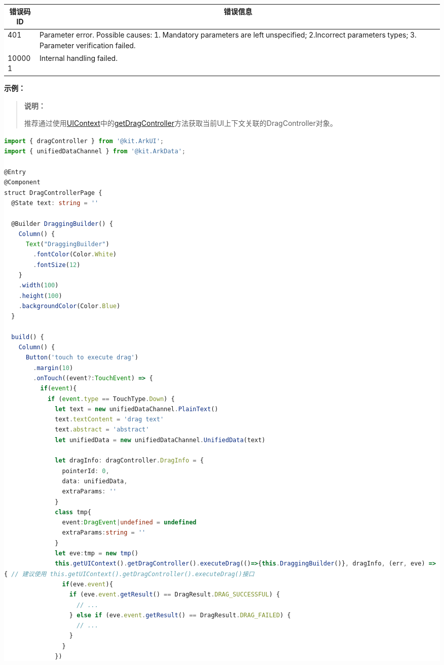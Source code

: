 | 错误码ID | 错误信息      |
| -------- | ------------- |
| 401      | Parameter error. Possible causes: 1. Mandatory parameters are left unspecified; 2.Incorrect parameters types; 3. Parameter verification failed.   |
| 100001   | Internal handling failed. |

**示例：**

> **说明：**
>
> 推荐通过使用[UIContext](arkts-apis-uicontext-uicontext.md)中的[getDragController](arkts-apis-uicontext-uicontext.md#getdragcontroller11)方法获取当前UI上下文关联的DragController对象。

```ts
import { dragController } from '@kit.ArkUI';
import { unifiedDataChannel } from '@kit.ArkData';

@Entry
@Component
struct DragControllerPage {
  @State text: string = ''

  @Builder DraggingBuilder() {
    Column() {
      Text("DraggingBuilder")
        .fontColor(Color.White)
        .fontSize(12)
    }
    .width(100)
    .height(100)
    .backgroundColor(Color.Blue)
  }

  build() {
    Column() {
      Button('touch to execute drag')
        .margin(10)
        .onTouch((event?:TouchEvent) => {
          if(event){
            if (event.type == TouchType.Down) {
              let text = new unifiedDataChannel.PlainText()
              text.textContent = 'drag text'
              text.abstract = 'abstract'
              let unifiedData = new unifiedDataChannel.UnifiedData(text)

              let dragInfo: dragController.DragInfo = {
                pointerId: 0,
                data: unifiedData,
                extraParams: ''
              }
              class tmp{
                event:DragEvent|undefined = undefined
                extraParams:string = ''
              }
              let eve:tmp = new tmp()
              this.getUIContext().getDragController().executeDrag(()=>{this.DraggingBuilder()}, dragInfo, (err, eve) => { // 建议使用 this.getUIContext().getDragController().executeDrag()接口
                if(eve.event){
                  if (eve.event.getResult() == DragResult.DRAG_SUCCESSFUL) {
                    // ...
                  } else if (eve.event.getResult() == DragResult.DRAG_FAILED) {
                    // ...
                  }
                }
              })
```